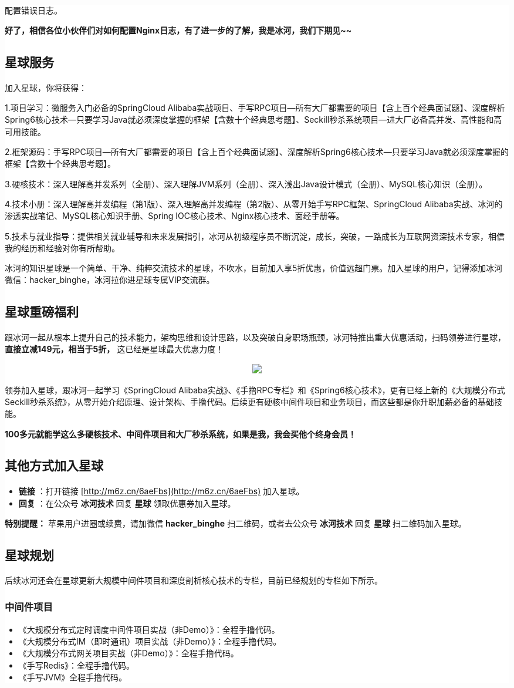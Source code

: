 配置错误日志。

**好了，相信各位小伙伴们对如何配置Nginx日志，有了进一步的了解，我是冰河，我们下期见~~**

## 星球服务

加入星球，你将获得：

1.项目学习：微服务入门必备的SpringCloud  Alibaba实战项目、手写RPC项目—所有大厂都需要的项目【含上百个经典面试题】、深度解析Spring6核心技术—只要学习Java就必须深度掌握的框架【含数十个经典思考题】、Seckill秒杀系统项目—进大厂必备高并发、高性能和高可用技能。

2.框架源码：手写RPC项目—所有大厂都需要的项目【含上百个经典面试题】、深度解析Spring6核心技术—只要学习Java就必须深度掌握的框架【含数十个经典思考题】。

3.硬核技术：深入理解高并发系列（全册）、深入理解JVM系列（全册）、深入浅出Java设计模式（全册）、MySQL核心知识（全册）。

4.技术小册：深入理解高并发编程（第1版）、深入理解高并发编程（第2版）、从零开始手写RPC框架、SpringCloud  Alibaba实战、冰河的渗透实战笔记、MySQL核心知识手册、Spring IOC核心技术、Nginx核心技术、面经手册等。

5.技术与就业指导：提供相关就业辅导和未来发展指引，冰河从初级程序员不断沉淀，成长，突破，一路成长为互联网资深技术专家，相信我的经历和经验对你有所帮助。

冰河的知识星球是一个简单、干净、纯粹交流技术的星球，不吹水，目前加入享5折优惠，价值远超门票。加入星球的用户，记得添加冰河微信：hacker_binghe，冰河拉你进星球专属VIP交流群。

## 星球重磅福利

跟冰河一起从根本上提升自己的技术能力，架构思维和设计思路，以及突破自身职场瓶颈，冰河特推出重大优惠活动，扫码领券进行星球，**直接立减149元，相当于5折，** 这已经是星球最大优惠力度！

<div align="center">
    <img src="https://binghe.gitcode.host/images/personal/xingqiu_149.png?raw=true" width="80%">
    <br/>
</div>

领券加入星球，跟冰河一起学习《SpringCloud Alibaba实战》、《手撸RPC专栏》和《Spring6核心技术》，更有已经上新的《大规模分布式Seckill秒杀系统》，从零开始介绍原理、设计架构、手撸代码。后续更有硬核中间件项目和业务项目，而这些都是你升职加薪必备的基础技能。

**100多元就能学这么多硬核技术、中间件项目和大厂秒杀系统，如果是我，我会买他个终身会员！**

## 其他方式加入星球

* **链接** ：打开链接 [http://m6z.cn/6aeFbs](http://m6z.cn/6aeFbs) 加入星球。
* **回复** ：在公众号 **冰河技术** 回复 **星球** 领取优惠券加入星球。

**特别提醒：** 苹果用户进圈或续费，请加微信 **hacker_binghe** 扫二维码，或者去公众号 **冰河技术** 回复 **星球** 扫二维码加入星球。

## 星球规划

后续冰河还会在星球更新大规模中间件项目和深度剖析核心技术的专栏，目前已经规划的专栏如下所示。

### 中间件项目

* 《大规模分布式定时调度中间件项目实战（非Demo）》：全程手撸代码。
* 《大规模分布式IM（即时通讯）项目实战（非Demo）》：全程手撸代码。
* 《大规模分布式网关项目实战（非Demo）》：全程手撸代码。
* 《手写Redis》：全程手撸代码。
* 《手写JVM》全程手撸代码。
